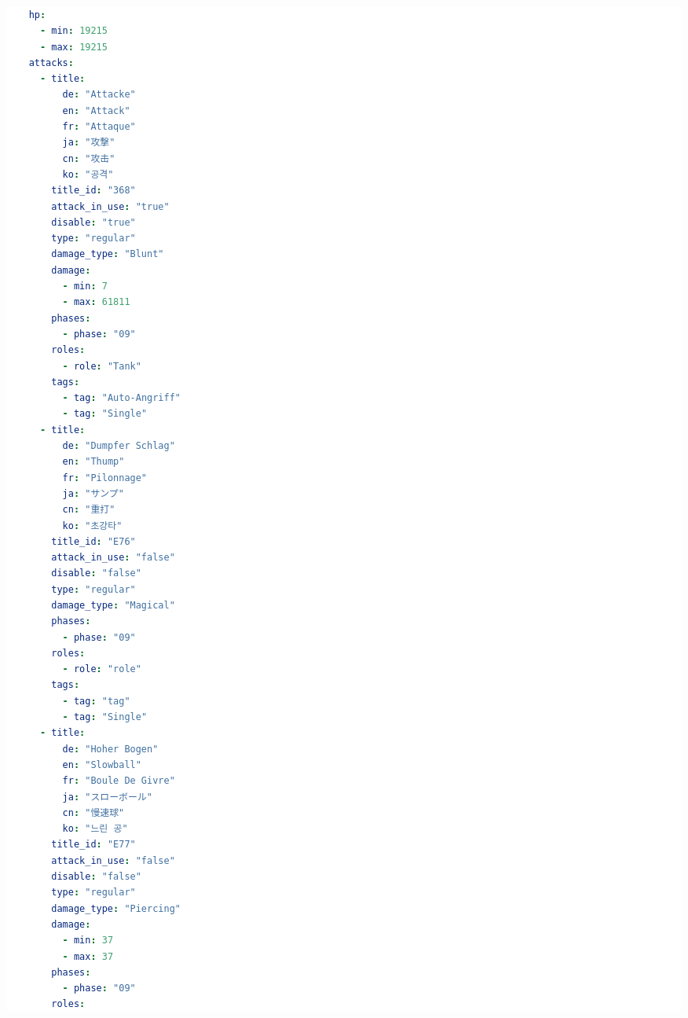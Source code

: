 ```yaml
    hp:
      - min: 19215
      - max: 19215
    attacks:
      - title:
          de: "Attacke"
          en: "Attack"
          fr: "Attaque"
          ja: "攻撃"
          cn: "攻击"
          ko: "공격"
        title_id: "368"
        attack_in_use: "true"
        disable: "true"
        type: "regular"
        damage_type: "Blunt"
        damage:
          - min: 7
          - max: 61811
        phases:
          - phase: "09"
        roles:
          - role: "Tank"
        tags:
          - tag: "Auto-Angriff"
          - tag: "Single"
      - title:
          de: "Dumpfer Schlag"
          en: "Thump"
          fr: "Pilonnage"
          ja: "サンプ"
          cn: "重打"
          ko: "초강타"
        title_id: "E76"
        attack_in_use: "false"
        disable: "false"
        type: "regular"
        damage_type: "Magical"
        phases:
          - phase: "09"
        roles:
          - role: "role"
        tags:
          - tag: "tag"
          - tag: "Single"
      - title:
          de: "Hoher Bogen"
          en: "Slowball"
          fr: "Boule De Givre"
          ja: "スローボール"
          cn: "慢速球"
          ko: "느린 공"
        title_id: "E77"
        attack_in_use: "false"
        disable: "false"
        type: "regular"
        damage_type: "Piercing"
        damage:
          - min: 37
          - max: 37
        phases:
          - phase: "09"
        roles:
```